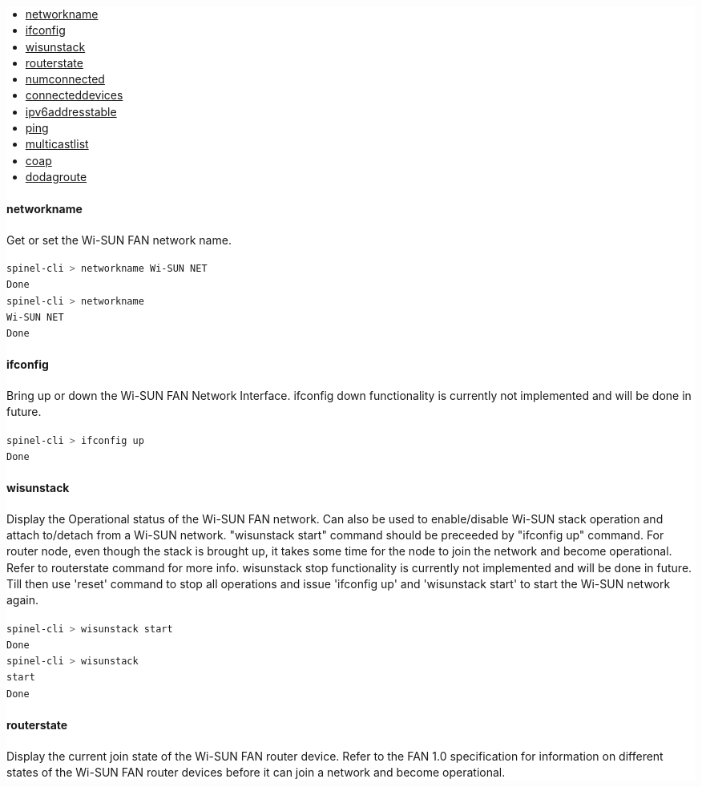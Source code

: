 - [networkname](#networkname)
- [ifconfig](#ifconfig)
- [wisunstack](#wisunstack)
- [routerstate](#routerstate)
- [numconnected](#numconnected)
- [connecteddevices](#connecteddevices)
- [ipv6addresstable](#ipv6addresstable)
- [ping](#ping)
- [multicastlist](#multicastlist)
- [coap](#coap)
- [dodagroute](#dodagroute)

#### networkname

Get or set the Wi-SUN FAN network name.

```bash
spinel-cli > networkname Wi-SUN NET
Done
spinel-cli > networkname
Wi-SUN NET
Done
```

#### ifconfig

Bring up or down the Wi-SUN FAN Network Interface. ifconfig down functionality is currently not implemented and will be done in future.

```bash
spinel-cli > ifconfig up
Done
```

#### wisunstack

Display the Operational status of the Wi-SUN FAN network. Can also be used to enable/disable Wi-SUN stack operation and attach to/detach from a Wi-SUN network. "wisunstack start" command should be preceeded by "ifconfig up" command. For router node, even though the stack is brought up, it takes some time for the node to join the network and become operational. Refer to routerstate command for more info. 
wisunstack stop functionality is currently not implemented and will be done in future. Till then use 'reset' command to stop all operations and issue 'ifconfig up' and 'wisunstack start' to start the Wi-SUN network again.

```bash
spinel-cli > wisunstack start
Done
spinel-cli > wisunstack
start
Done
```

#### routerstate

Display the current join state of the Wi-SUN FAN router device. Refer to the FAN 1.0 specification for information on different states of the Wi-SUN FAN router devices before it can join a network and become operational.
